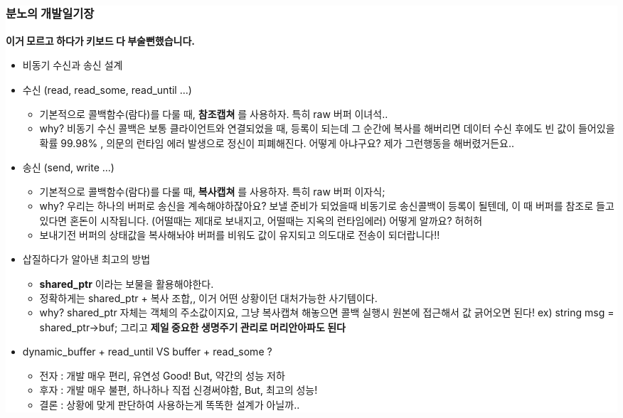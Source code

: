 ### 분노의 개발일기장
**이거 모르고 하다가 키보드 다 부술뻔했습니다.**
- 비동기 수신과 송신 설계 
- 수신 (read, read_some, read_until ...)
    - 기본적으로 콜백함수(람다)를 다룰 때, **참조캡쳐** 를 사용하자. 특히 raw 버퍼 이녀석..
    - why? 비동기 수신 콜백은 보통 클라이언트와 연결되었을 때, 등록이 되는데 그 순간에 복사를 해버리면 데이터 수신 후에도 빈 값이 들어있을 확률 99.98% , 의문의 런타임 에러 발생으로 정신이 피폐해진다. 어떻게 아냐구요? 제가 그런행동을 해버렸거든요..

- 송신 (send, write ...)
    - 기본적으로 콜백함수(람다)를 다룰 때, **복사캡쳐** 를 사용하자. 특히 raw 버퍼 이자식;
    - why? 우리는 하나의 버퍼로 송신을 계속해야하잖아요? 보낼 준비가 되었을때 비동기로 송신콜백이 등록이 될텐데, 이 때 버퍼를 참조로 들고있다면 혼돈이 시작됩니다. (어떨때는 제대로 보내지고, 어떨때는 지옥의 런타임에러) 어떻게 알까요? 허허허
    - 보내기전 버퍼의 상태값을 복사해놔야 버퍼를 비워도 값이 유지되고 의도대로 전송이 되더랍니다!!

- 삽질하다가 알아낸 최고의 방법
    - **shared_ptr** 이라는 보물을 활용해야한다.
    - 정확하게는 shared_ptr + 복사 조합,, 이거 어떤 상황이던 대처가능한 사기템이다.
    - why? shared_ptr 자체는 객체의 주소값이지요, 그냥 복사캡쳐 해놓으면 콜백 실행시 원본에 접근해서 값 긁어오면 된다! ex) string msg = shared_ptr->buf; 그리고 **제일 중요한 생명주기 관리로 머리안아파도 된다**

- dynamic_buffer + read_until VS buffer + read_some ?
    - 전자 : 개발 매우 편리, 유연성 Good! But, 약간의 성능 저하 
    - 후자 : 개발 매우 불편, 하나하나 직접 신경써야함, But, 최고의 성능!
    - 결론 : 상황에 맞게 판단하여 사용하는게 똑똑한 설계가 아닐까..
